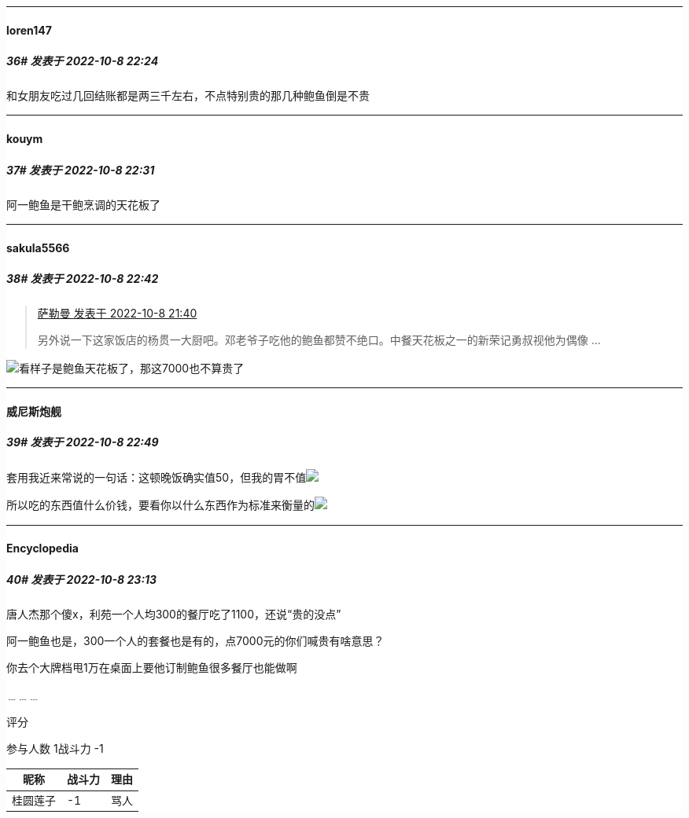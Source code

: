 *****

####  loren147  
##### 36#       发表于 2022-10-8 22:24

和女朋友吃过几回结账都是两三千左右，不点特别贵的那几种鲍鱼倒是不贵

*****

####  kouym  
##### 37#       发表于 2022-10-8 22:31

阿一鲍鱼是干鲍烹调的天花板了

*****

####  sakula5566  
##### 38#       发表于 2022-10-8 22:42

<blockquote><a href="httphttps://bbs.saraba1st.com/2b/forum.php?mod=redirect&amp;goto=findpost&amp;pid=57817572&amp;ptid=2098646" target="_blank">萨勒曼 发表于 2022-10-8 21:40</a>

另外说一下这家饭店的杨贯一大厨吧。邓老爷子吃他的鲍鱼都赞不绝口。中餐天花板之一的新荣记勇叔视他为偶像 ...</blockquote>
<img src="https://static.saraba1st.com/image/smiley/face2017/068.png" referrerpolicy="no-referrer">看样子是鲍鱼天花板了，那这7000也不算贵了 

*****

####  威尼斯炮舰  
##### 39#       发表于 2022-10-8 22:49

套用我近来常说的一句话：这顿晚饭确实值50，但我的胃不值<img src="https://static.saraba1st.com/image/smiley/face2017/067.png" referrerpolicy="no-referrer">

所以吃的东西值什么价钱，要看你以什么东西作为标准来衡量的<img src="https://static.saraba1st.com/image/smiley/face2017/186.png" referrerpolicy="no-referrer">

*****

####  Encyclopedia  
##### 40#       发表于 2022-10-8 23:13

唐人杰那个傻x，利苑一个人均300的餐厅吃了1100，还说“贵的没点”

阿一鲍鱼也是，300一个人的套餐也是有的，点7000元的你们喊贵有啥意思？

你去个大牌档甩1万在桌面上要他订制鲍鱼很多餐厅也能做啊

﹍﹍﹍

评分

 参与人数 1战斗力 -1

|昵称|战斗力|理由|
|----|---|---|
| 桂圆莲子|-1|骂人|
